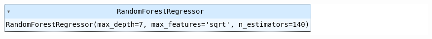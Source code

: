 <style>#sk-container-id-3 {color: black;}#sk-container-id-3 pre{padding: 0;}#sk-container-id-3 div.sk-toggleable {background-color: white;}#sk-container-id-3 label.sk-toggleable__label {cursor: pointer;display: block;width: 100%;margin-bottom: 0;padding: 0.3em;box-sizing: border-box;text-align: center;}#sk-container-id-3 label.sk-toggleable__label-arrow:before {content: "▸";float: left;margin-right: 0.25em;color: #696969;}#sk-container-id-3 label.sk-toggleable__label-arrow:hover:before {color: black;}#sk-container-id-3 div.sk-estimator:hover label.sk-toggleable__label-arrow:before {color: black;}#sk-container-id-3 div.sk-toggleable__content {max-height: 0;max-width: 0;overflow: hidden;text-align: left;background-color: #f0f8ff;}#sk-container-id-3 div.sk-toggleable__content pre {margin: 0.2em;color: black;border-radius: 0.25em;background-color: #f0f8ff;}#sk-container-id-3 input.sk-toggleable__control:checked~div.sk-toggleable__content {max-height: 200px;max-width: 100%;overflow: auto;}#sk-container-id-3 input.sk-toggleable__control:checked~label.sk-toggleable__label-arrow:before {content: "▾";}#sk-container-id-3 div.sk-estimator input.sk-toggleable__control:checked~label.sk-toggleable__label {background-color: #d4ebff;}#sk-container-id-3 div.sk-label input.sk-toggleable__control:checked~label.sk-toggleable__label {background-color: #d4ebff;}#sk-container-id-3 input.sk-hidden--visually {border: 0;clip: rect(1px 1px 1px 1px);clip: rect(1px, 1px, 1px, 1px);height: 1px;margin: -1px;overflow: hidden;padding: 0;position: absolute;width: 1px;}#sk-container-id-3 div.sk-estimator {font-family: monospace;background-color: #f0f8ff;border: 1px dotted black;border-radius: 0.25em;box-sizing: border-box;margin-bottom: 0.5em;}#sk-container-id-3 div.sk-estimator:hover {background-color: #d4ebff;}#sk-container-id-3 div.sk-parallel-item::after {content: "";width: 100%;border-bottom: 1px solid gray;flex-grow: 1;}#sk-container-id-3 div.sk-label:hover label.sk-toggleable__label {background-color: #d4ebff;}#sk-container-id-3 div.sk-serial::before {content: "";position: absolute;border-left: 1px solid gray;box-sizing: border-box;top: 0;bottom: 0;left: 50%;z-index: 0;}#sk-container-id-3 div.sk-serial {display: flex;flex-direction: column;align-items: center;background-color: white;padding-right: 0.2em;padding-left: 0.2em;position: relative;}#sk-container-id-3 div.sk-item {position: relative;z-index: 1;}#sk-container-id-3 div.sk-parallel {display: flex;align-items: stretch;justify-content: center;background-color: white;position: relative;}#sk-container-id-3 div.sk-item::before, #sk-container-id-3 div.sk-parallel-item::before {content: "";position: absolute;border-left: 1px solid gray;box-sizing: border-box;top: 0;bottom: 0;left: 50%;z-index: -1;}#sk-container-id-3 div.sk-parallel-item {display: flex;flex-direction: column;z-index: 1;position: relative;background-color: white;}#sk-container-id-3 div.sk-parallel-item:first-child::after {align-self: flex-end;width: 50%;}#sk-container-id-3 div.sk-parallel-item:last-child::after {align-self: flex-start;width: 50%;}#sk-container-id-3 div.sk-parallel-item:only-child::after {width: 0;}#sk-container-id-3 div.sk-dashed-wrapped {border: 1px dashed gray;margin: 0 0.4em 0.5em 0.4em;box-sizing: border-box;padding-bottom: 0.4em;background-color: white;}#sk-container-id-3 div.sk-label label {font-family: monospace;font-weight: bold;display: inline-block;line-height: 1.2em;}#sk-container-id-3 div.sk-label-container {text-align: center;}#sk-container-id-3 div.sk-container {/* jupyter's `normalize.less` sets `[hidden] { display: none; }` but bootstrap.min.css set `[hidden] { display: none !important; }` so we also need the `!important` here to be able to override the default hidden behavior on the sphinx rendered scikit-learn.org. See: https://github.com/scikit-learn/scikit-learn/issues/21755 */display: inline-block !important;position: relative;}#sk-container-id-3 div.sk-text-repr-fallback {display: none;}</style><div id="sk-container-id-3" class="sk-top-container"><div class="sk-text-repr-fallback"><pre>RandomForestRegressor(max_depth=7, max_features=&#x27;sqrt&#x27;, n_estimators=140)</pre><b>In a Jupyter environment, please rerun this cell to show the HTML representation or trust the notebook. <br />On GitHub, the HTML representation is unable to render, please try loading this page with nbviewer.org.</b></div><div class="sk-container" hidden><div class="sk-item"><div class="sk-estimator sk-toggleable"><input class="sk-toggleable__control sk-hidden--visually" id="sk-estimator-id-3" type="checkbox" checked><label for="sk-estimator-id-3" class="sk-toggleable__label sk-toggleable__label-arrow">RandomForestRegressor</label><div class="sk-toggleable__content"><pre>RandomForestRegressor(max_depth=7, max_features=&#x27;sqrt&#x27;, n_estimators=140)</pre></div></div></div></div></div>


